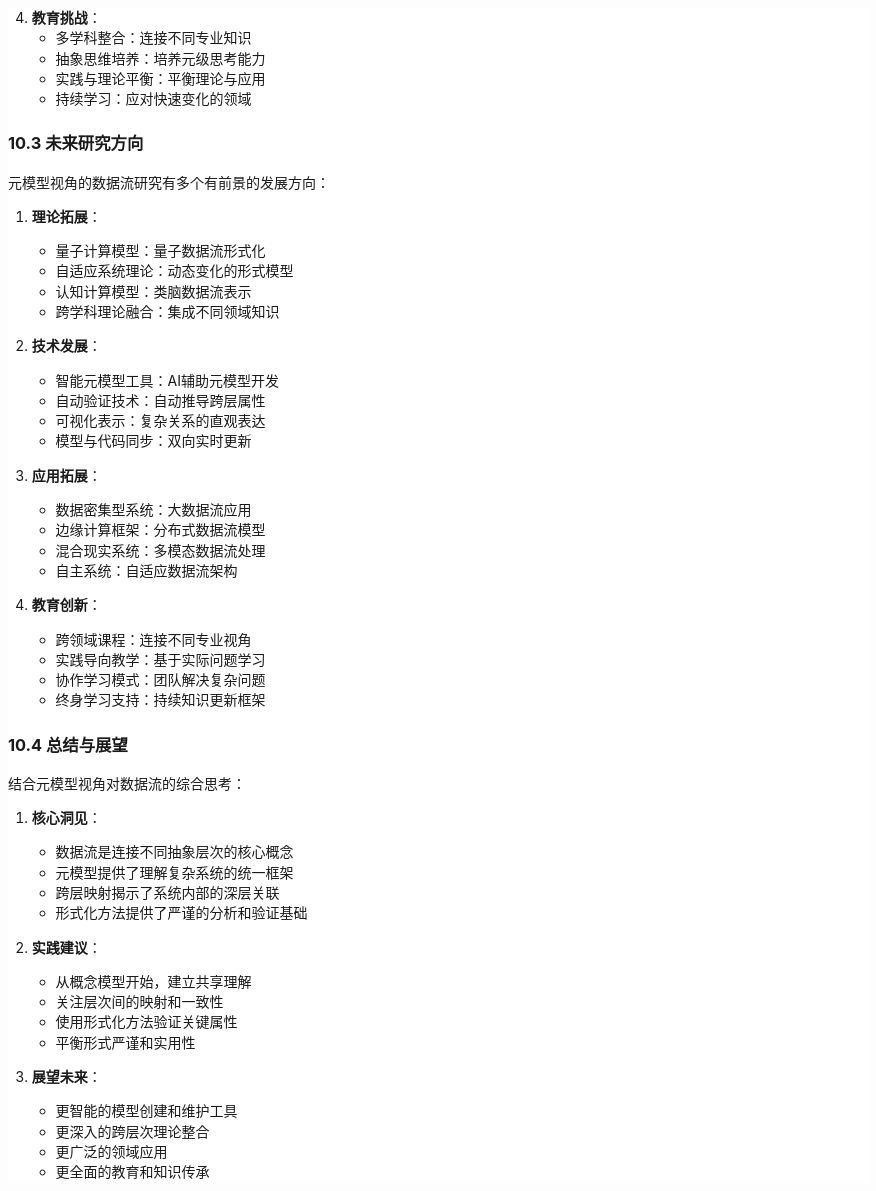 4. **教育挑战**：
   - 多学科整合：连接不同专业知识
   - 抽象思维培养：培养元级思考能力
   - 实践与理论平衡：平衡理论与应用
   - 持续学习：应对快速变化的领域

### 10.3 未来研究方向

元模型视角的数据流研究有多个有前景的发展方向：

1. **理论拓展**：
   - 量子计算模型：量子数据流形式化
   - 自适应系统理论：动态变化的形式模型
   - 认知计算模型：类脑数据流表示
   - 跨学科理论融合：集成不同领域知识

2. **技术发展**：
   - 智能元模型工具：AI辅助元模型开发
   - 自动验证技术：自动推导跨层属性
   - 可视化表示：复杂关系的直观表达
   - 模型与代码同步：双向实时更新

3. **应用拓展**：
   - 数据密集型系统：大数据流应用
   - 边缘计算框架：分布式数据流模型
   - 混合现实系统：多模态数据流处理
   - 自主系统：自适应数据流架构

4. **教育创新**：
   - 跨领域课程：连接不同专业视角
   - 实践导向教学：基于实际问题学习
   - 协作学习模式：团队解决复杂问题
   - 终身学习支持：持续知识更新框架

### 10.4 总结与展望

结合元模型视角对数据流的综合思考：

1. **核心洞见**：
   - 数据流是连接不同抽象层次的核心概念
   - 元模型提供了理解复杂系统的统一框架
   - 跨层映射揭示了系统内部的深层关联
   - 形式化方法提供了严谨的分析和验证基础

2. **实践建议**：
   - 从概念模型开始，建立共享理解
   - 关注层次间的映射和一致性
   - 使用形式化方法验证关键属性
   - 平衡形式严谨和实用性

3. **展望未来**：
   - 更智能的模型创建和维护工具
   - 更深入的跨层次理论整合
   - 更广泛的领域应用
   - 更全面的教育和知识传承
